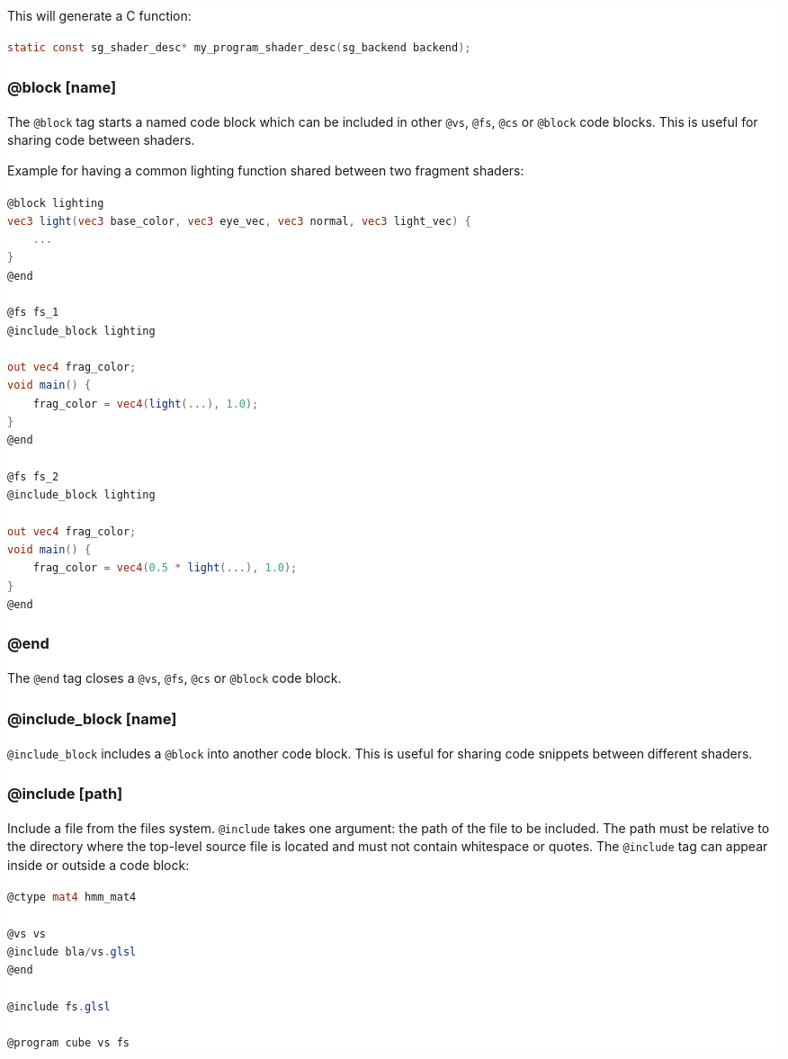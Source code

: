 This will generate a C function:

```C
static const sg_shader_desc* my_program_shader_desc(sg_backend backend);
```

### @block [name]

The `@block` tag starts a named code block which can be included in
other `@vs`, `@fs`, `@cs` or `@block` code blocks. This is useful
for sharing code between shaders.

Example for having a common lighting function shared between two fragment
shaders:

```glsl
@block lighting
vec3 light(vec3 base_color, vec3 eye_vec, vec3 normal, vec3 light_vec) {
    ...
}
@end

@fs fs_1
@include_block lighting

out vec4 frag_color;
void main() {
    frag_color = vec4(light(...), 1.0);
}
@end

@fs fs_2
@include_block lighting

out vec4 frag_color;
void main() {
    frag_color = vec4(0.5 * light(...), 1.0);
}
@end
```

### @end

The `@end` tag closes a `@vs`, `@fs`, `@cs` or `@block` code block.

### @include_block [name]

```@include_block``` includes a ```@block``` into another code block.
This is useful for sharing code snippets between different shaders.

### @include [path]

Include a file from the files system. `@include` takes one argument:
the path of the file to be included. The path must be relative to the directory
where the top-level source file is located and must not contain whitespace or
quotes. The ```@include``` tag can appear inside or outside a code block:

```glsl
@ctype mat4 hmm_mat4

@vs vs
@include bla/vs.glsl
@end

@include fs.glsl

@program cube vs fs
```